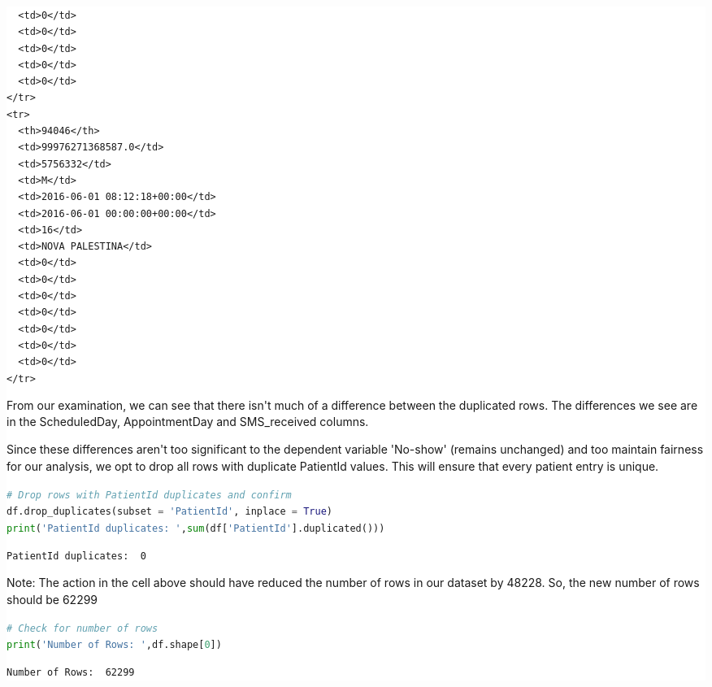       <td>0</td>
      <td>0</td>
      <td>0</td>
      <td>0</td>
      <td>0</td>
    </tr>
    <tr>
      <th>94046</th>
      <td>99976271368587.0</td>
      <td>5756332</td>
      <td>M</td>
      <td>2016-06-01 08:12:18+00:00</td>
      <td>2016-06-01 00:00:00+00:00</td>
      <td>16</td>
      <td>NOVA PALESTINA</td>
      <td>0</td>
      <td>0</td>
      <td>0</td>
      <td>0</td>
      <td>0</td>
      <td>0</td>
      <td>0</td>
    </tr>
  </tbody>
</table>
</div>



From our examination, we can see that there isn't much of a difference between the duplicated rows. The differences we see are in the ScheduledDay, AppointmentDay and SMS_received columns. 

Since these differences aren't too significant to the dependent variable 'No-show' (remains unchanged) and too maintain fairness for our analysis, we opt to drop all rows with duplicate PatientId values. This will ensure that every patient entry is unique.


```python
# Drop rows with PatientId duplicates and confirm
df.drop_duplicates(subset = 'PatientId', inplace = True)
print('PatientId duplicates: ',sum(df['PatientId'].duplicated()))
```

    PatientId duplicates:  0


Note: The action in the cell above should have reduced the number of rows in our dataset by 48228. So, the new number of rows should be 62299


```python
# Check for number of rows
print('Number of Rows: ',df.shape[0])
```

    Number of Rows:  62299

